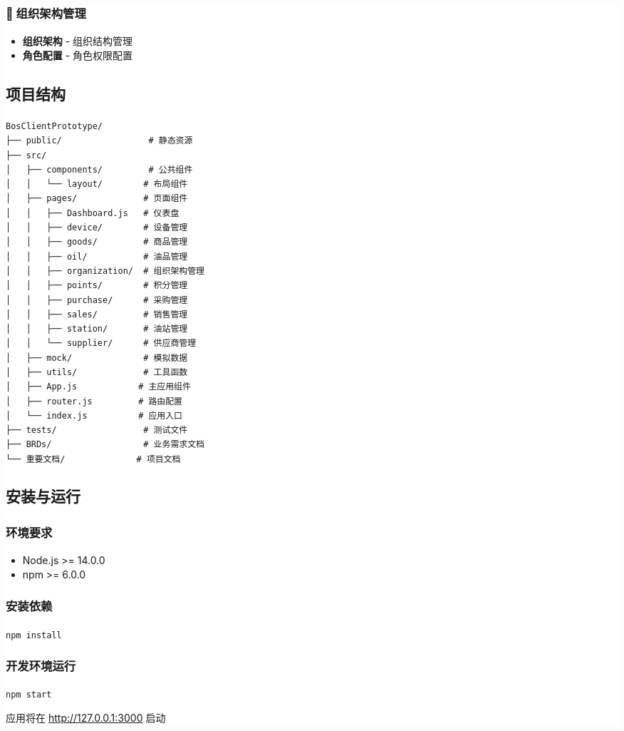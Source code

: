 ### 🏢 组织架构管理
- **组织架构** - 组织结构管理
- **角色配置** - 角色权限配置

## 项目结构

```
BosClientPrototype/
├── public/                 # 静态资源
├── src/
│   ├── components/         # 公共组件
│   │   └── layout/        # 布局组件
│   ├── pages/             # 页面组件
│   │   ├── Dashboard.js   # 仪表盘
│   │   ├── device/        # 设备管理
│   │   ├── goods/         # 商品管理
│   │   ├── oil/           # 油品管理
│   │   ├── organization/  # 组织架构管理
│   │   ├── points/        # 积分管理
│   │   ├── purchase/      # 采购管理
│   │   ├── sales/         # 销售管理
│   │   ├── station/       # 油站管理
│   │   └── supplier/      # 供应商管理
│   ├── mock/              # 模拟数据
│   ├── utils/             # 工具函数
│   ├── App.js            # 主应用组件
│   ├── router.js         # 路由配置
│   └── index.js          # 应用入口
├── tests/                 # 测试文件
├── BRDs/                  # 业务需求文档
└── 重要文档/              # 项目文档
```

## 安装与运行

### 环境要求
- Node.js >= 14.0.0
- npm >= 6.0.0

### 安装依赖
```bash
npm install
```

### 开发环境运行
```bash
npm start
```
应用将在 http://127.0.0.1:3000 启动
